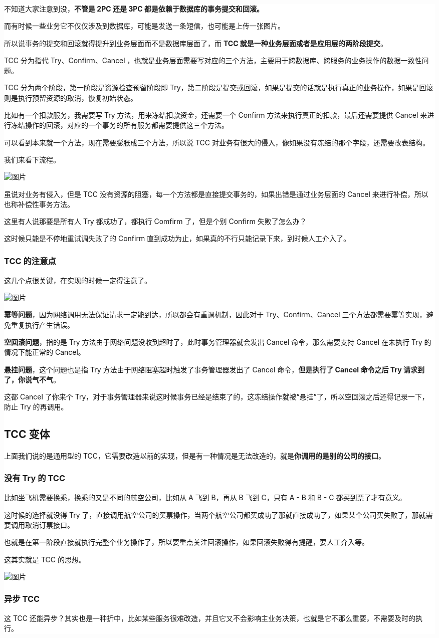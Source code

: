 不知道大家注意到没，**不管是 2PC 还是 3PC 都是依赖于数据库的事务提交和回滚。**

而有时候一些业务它不仅仅涉及到数据库，可能是发送一条短信，也可能是上传一张图片。

所以说事务的提交和回滚就得提升到业务层面而不是数据库层面了，而 **TCC 就是一种业务层面或者是应用层的两阶段提交**。

TCC 分为指代 Try、Confirm、Cancel ，也就是业务层面需要写对应的三个方法，主要用于跨数据库、跨服务的业务操作的数据一致性问题。

TCC 分为两个阶段，第一阶段是资源检查预留阶段即 Try，第二阶段是提交或回滚，如果是提交的话就是执行真正的业务操作，如果是回滚则是执行预留资源的取消，恢复初始状态。

比如有一个扣款服务，我需要写 Try 方法，用来冻结扣款资金，还需要一个 Confirm 方法来执行真正的扣款，最后还需要提供 Cancel 来进行冻结操作的回滚，对应的一个事务的所有服务都需要提供这三个方法。

可以看到本来就一个方法，现在需要膨胀成三个方法，所以说 TCC 对业务有很大的侵入，像如果没有冻结的那个字段，还需要改表结构。

我们来看下流程。

![图片](https://mmbiz.qpic.cn/mmbiz_png/fEsWkVrSk55YAlRtTEtGAGxXVkibbib0LZZrPCcFkHibjCGQuEBeL2Er2G70oKfF5acpVBATMBtmPrpOEp0RYvTGA/640?wx_fmt=png&tp=webp&wxfrom=5&wx_lazy=1&wx_co=1)

虽说对业务有侵入，但是 TCC 没有资源的阻塞，每一个方法都是直接提交事务的，如果出错是通过业务层面的 Cancel 来进行补偿，所以也称补偿性事务方法。

这里有人说那要是所有人 Try 都成功了，都执行 Comfirm 了，但是个别 Confirm 失败了怎么办？

这时候只能是不停地重试调失败了的 Confirm 直到成功为止，如果真的不行只能记录下来，到时候人工介入了。

### TCC 的注意点

这几个点很关键，在实现的时候一定得注意了。

![图片](https://mmbiz.qpic.cn/mmbiz_png/fEsWkVrSk55YAlRtTEtGAGxXVkibbib0LZhfiaB0KuWFR7uib7gQe5mKY0M80Z0Agm17XRlZrFmhn4jeAEb9u3kDRw/640?wx_fmt=png&tp=webp&wxfrom=5&wx_lazy=1&wx_co=1)

**幂等问题**，因为网络调用无法保证请求一定能到达，所以都会有重调机制，因此对于 Try、Confirm、Cancel 三个方法都需要幂等实现，避免重复执行产生错误。

**空回滚问题**，指的是 Try 方法由于网络问题没收到超时了，此时事务管理器就会发出 Cancel 命令，那么需要支持 Cancel  在未执行 Try 的情况下能正常的 Cancel。

**悬挂问题**，这个问题也是指 Try 方法由于网络阻塞超时触发了事务管理器发出了 Cancel 命令，**但是执行了 Cancel 命令之后 Try 请求到了，你说气不气**。

这都 Cancel 了你来个 Try，对于事务管理器来说这时候事务已经是结束了的，这冻结操作就被“悬挂”了，所以空回滚之后还得记录一下，防止 Try 的再调用。

## TCC 变体

上面我们说的是通用型的 TCC，它需要改造以前的实现，但是有一种情况是无法改造的，就是**你调用的是别的公司的接口**。

### 没有 Try 的 TCC

比如坐飞机需要换乘，换乘的又是不同的航空公司，比如从 A 飞到 B，再从 B 飞到 C，只有 A - B 和 B - C 都买到票了才有意义。

这时候的选择就没得 Try 了，直接调用航空公司的买票操作，当两个航空公司都买成功了那就直接成功了，如果某个公司买失败了，那就需要调用取消订票接口。

也就是在第一阶段直接就执行完整个业务操作了，所以要重点关注回滚操作，如果回滚失败得有提醒，要人工介入等。

这其实就是 TCC 的思想。

![图片](https://mmbiz.qpic.cn/mmbiz_png/fEsWkVrSk55YAlRtTEtGAGxXVkibbib0LZdsME74U1Z6KM84SCLTbc5uSZCzXcQ2vuFq2FichPNnQicM5XPC1uhHtQ/640?wx_fmt=png&tp=webp&wxfrom=5&wx_lazy=1&wx_co=1)

### 异步 TCC

这 TCC 还能异步？其实也是一种折中，比如某些服务很难改造，并且它又不会影响主业务决策，也就是它不那么重要，不需要及时的执行。
